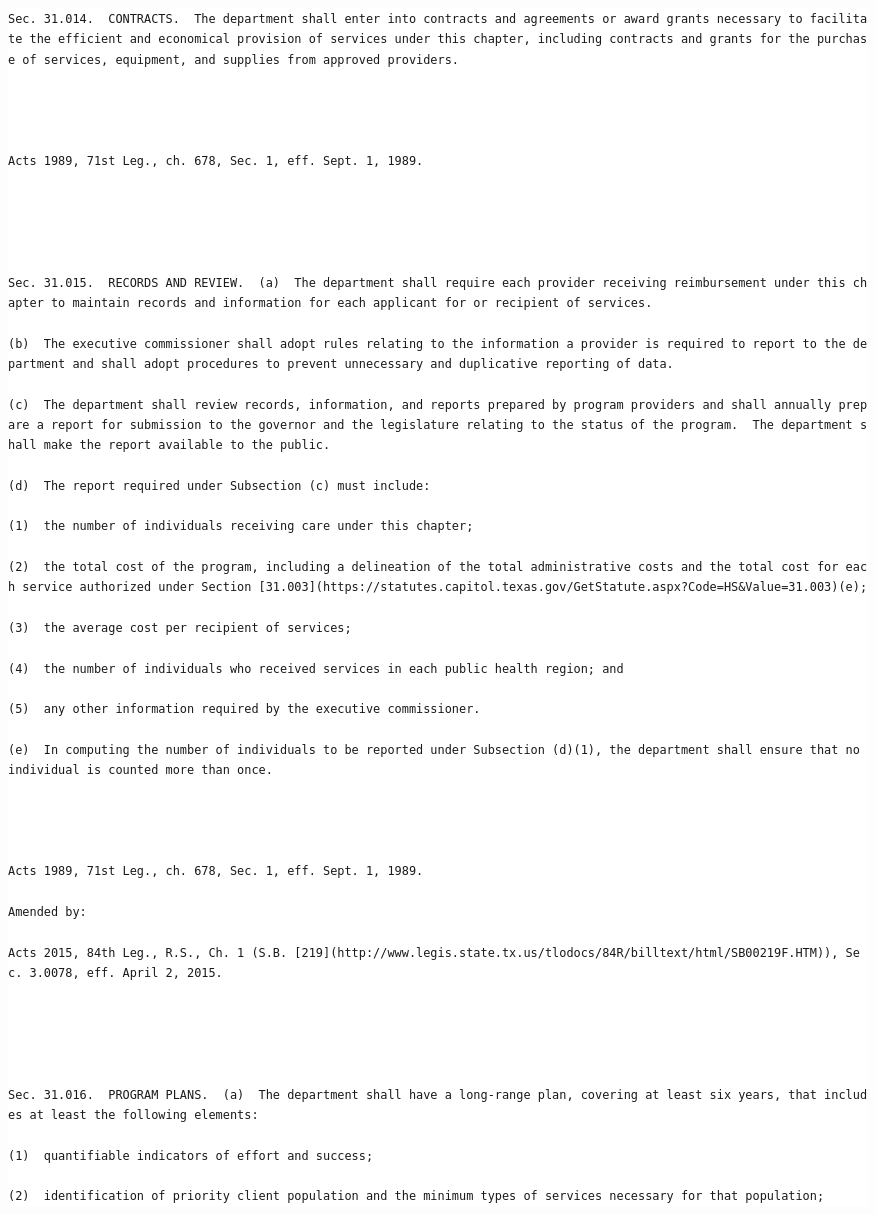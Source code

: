     
    Sec. 31.014.  CONTRACTS.  The department shall enter into contracts and agreements or award grants necessary to facilitate the efficient and economical provision of services under this chapter, including contracts and grants for the purchase of services, equipment, and supplies from approved providers.
    
    
    
    
    Acts 1989, 71st Leg., ch. 678, Sec. 1, eff. Sept. 1, 1989.
    
    
    
    
    
    Sec. 31.015.  RECORDS AND REVIEW.  (a)  The department shall require each provider receiving reimbursement under this chapter to maintain records and information for each applicant for or recipient of services.
    
    (b)  The executive commissioner shall adopt rules relating to the information a provider is required to report to the department and shall adopt procedures to prevent unnecessary and duplicative reporting of data.
    
    (c)  The department shall review records, information, and reports prepared by program providers and shall annually prepare a report for submission to the governor and the legislature relating to the status of the program.  The department shall make the report available to the public.
    
    (d)  The report required under Subsection (c) must include:
    
    (1)  the number of individuals receiving care under this chapter;
    
    (2)  the total cost of the program, including a delineation of the total administrative costs and the total cost for each service authorized under Section [31.003](https://statutes.capitol.texas.gov/GetStatute.aspx?Code=HS&Value=31.003)(e);
    
    (3)  the average cost per recipient of services;
    
    (4)  the number of individuals who received services in each public health region; and
    
    (5)  any other information required by the executive commissioner.
    
    (e)  In computing the number of individuals to be reported under Subsection (d)(1), the department shall ensure that no individual is counted more than once.
    
    
    
    
    Acts 1989, 71st Leg., ch. 678, Sec. 1, eff. Sept. 1, 1989.
    
    Amended by: 
    
    Acts 2015, 84th Leg., R.S., Ch. 1 (S.B. [219](http://www.legis.state.tx.us/tlodocs/84R/billtext/html/SB00219F.HTM)), Sec. 3.0078, eff. April 2, 2015.
    
    
    
    
    
    Sec. 31.016.  PROGRAM PLANS.  (a)  The department shall have a long-range plan, covering at least six years, that includes at least the following elements:
    
    (1)  quantifiable indicators of effort and success; 
    
    (2)  identification of priority client population and the minimum types of services necessary for that population; 
    